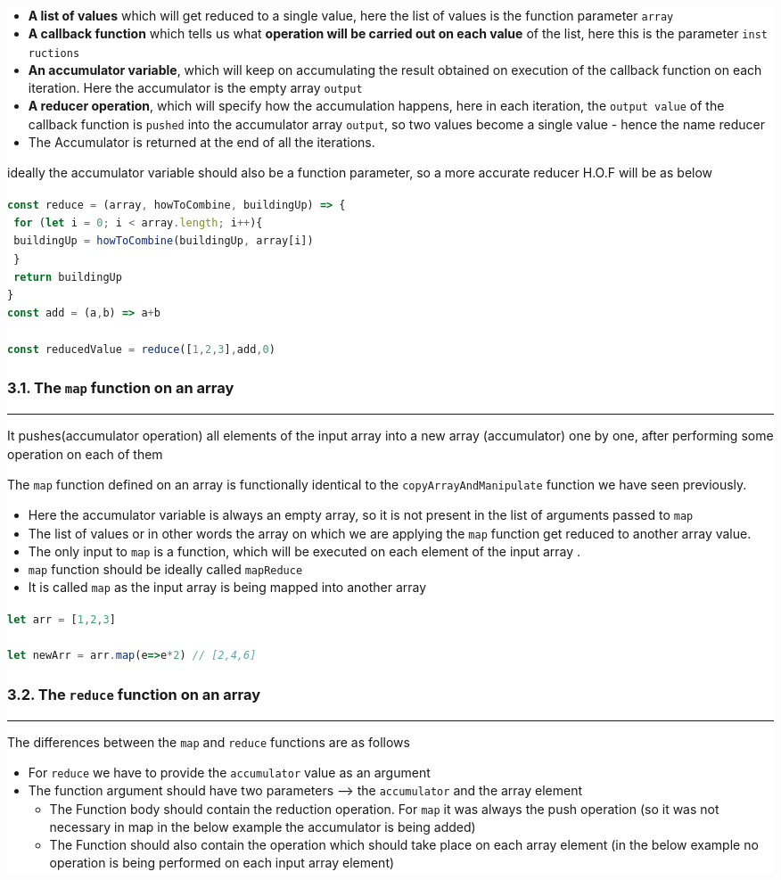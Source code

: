 - **A list of values** which will get reduced to a single value, here the list of values is the function parameter `array`
- **A callback function** which tells us what **operation will be carried out on each value** of the list, here this is the parameter `instructions`
- **An accumulator variable**, which will keep on accumulating the result obtained on execution of the callback function on each iteration. Here the accumulator is the empty array `output`
- **A reducer operation**, which will specify how the accumulation happens, here in each iteration, the `output value` of the callback function is `pushed` into the accumulator array `output`, so two values become a single value - hence the name reducer
- The Accumulator is returned at the end of all the iterations.

ideally the accumulator variable should also be a function parameter, so a more accurate reducer H.O.F will be as below

```js
const reduce = (array, howToCombine, buildingUp) => {
 for (let i = 0; i < array.length; i++){
 buildingUp = howToCombine(buildingUp, array[i])
 }
 return buildingUp
}
const add = (a,b) => a+b

const reducedValue = reduce([1,2,3],add,0)
```

### 3.1. The `map` function on an array
---
It pushes(accumulator operation) all elements of the input array into a new array (accumulator) one by one, after performing some operation on each of them

The `map` function defined on an array is functionally identical to the `copyArrayAndManipulate` function we have seen previously. 
- Here the accumulator variable is always an empty array, so it is not present in the list of arguments passed to `map`
- The list of values or in other words the array on which we are applying the `map` function get reduced to another array value.
- The only input to `map` is a function, which will be executed on each element of the input array .
- `map` function should be ideally called `mapReduce`
- It is called `map` as the input array is being mapped into another array

```js
let arr = [1,2,3]

let newArr = arr.map(e=>e*2) // [2,4,6]
```

### 3.2. The `reduce` function on an array
---
The differences between the `map` and `reduce` functions are as follows
- For `reduce` we have to provide the `accumulator` value as an argument
- The function argument should have two parameters --> the `accumulator` and the array element
	- The Function body should contain the reduction operation. For `map` it was always the push operation (so it was not necessary in map in the below example the accumulator is being added)
	- The Function should also contain the operation which should take place on each array element (in the below example no operation is being performed on each input array element)
